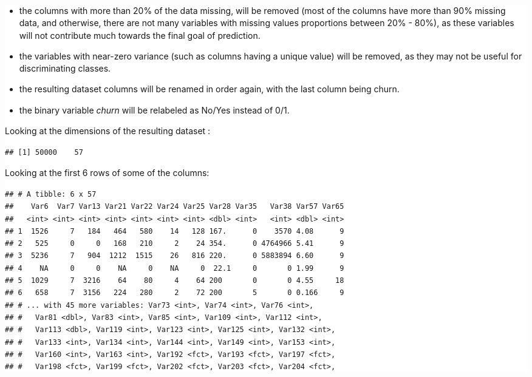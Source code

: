 -   the columns with more than 20% of the data missing, will be removed (most of the columns have more than 90% missing data, and otherwise, there are not many variables with missing values proportions between 20% - 80%), as these variables will not contribute much towards the final goal of prediction.

-   the variables with near-zero variance (such as columns having a unique value) will be removed, as they may not be useful for discriminating classes.

-   the resulting dataset columns will be renamed in order again, with the last column being churn.

-   the binary variable *churn* will be relabeled as No/Yes instead of 0/1.

Looking at the dimensions of the resulting dataset :

    ## [1] 50000    57

Looking at the first 6 rows of some of the columns:

    ## # A tibble: 6 x 57
    ##    Var6  Var7 Var13 Var21 Var22 Var24 Var25 Var28 Var35   Var38 Var57 Var65
    ##   <int> <int> <int> <int> <int> <int> <int> <dbl> <int>   <int> <dbl> <int>
    ## 1  1526     7   184   464   580    14   128 167.      0    3570 4.08      9
    ## 2   525     0     0   168   210     2    24 354.      0 4764966 5.41      9
    ## 3  5236     7   904  1212  1515    26   816 220.      0 5883894 6.60      9
    ## 4    NA     0     0    NA     0    NA     0  22.1     0       0 1.99      9
    ## 5  1029     7  3216    64    80     4    64 200       0       0 4.55     18
    ## 6   658     7  3156   224   280     2    72 200       5       0 0.166     9
    ## # ... with 45 more variables: Var73 <int>, Var74 <int>, Var76 <int>,
    ## #   Var81 <dbl>, Var83 <int>, Var85 <int>, Var109 <int>, Var112 <int>,
    ## #   Var113 <dbl>, Var119 <int>, Var123 <int>, Var125 <int>, Var132 <int>,
    ## #   Var133 <int>, Var134 <int>, Var144 <int>, Var149 <int>, Var153 <int>,
    ## #   Var160 <int>, Var163 <int>, Var192 <fct>, Var193 <fct>, Var197 <fct>,
    ## #   Var198 <fct>, Var199 <fct>, Var202 <fct>, Var203 <fct>, Var204 <fct>,